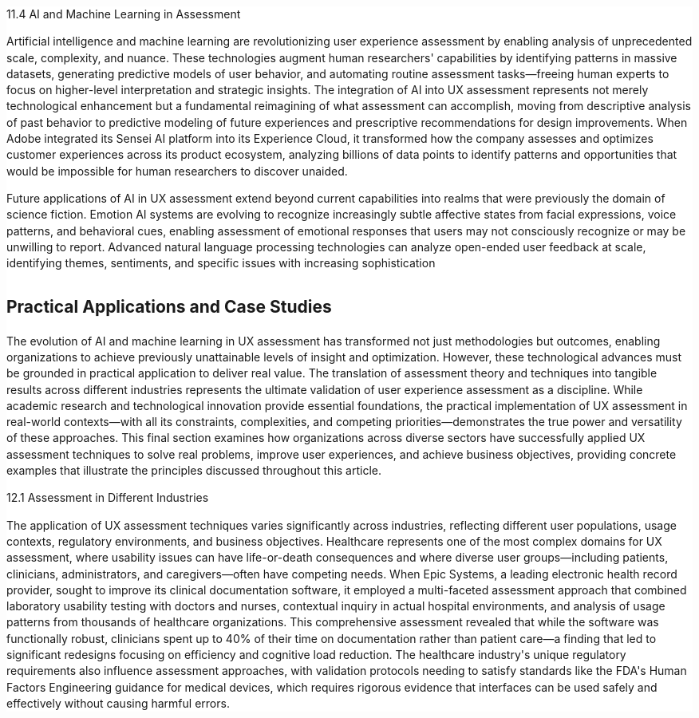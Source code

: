 11.4 AI and Machine Learning in Assessment

Artificial intelligence and machine learning are revolutionizing user experience assessment by enabling analysis of unprecedented scale, complexity, and nuance. These technologies augment human researchers' capabilities by identifying patterns in massive datasets, generating predictive models of user behavior, and automating routine assessment tasks—freeing human experts to focus on higher-level interpretation and strategic insights. The integration of AI into UX assessment represents not merely technological enhancement but a fundamental reimagining of what assessment can accomplish, moving from descriptive analysis of past behavior to predictive modeling of future experiences and prescriptive recommendations for design improvements. When Adobe integrated its Sensei AI platform into its Experience Cloud, it transformed how the company assesses and optimizes customer experiences across its product ecosystem, analyzing billions of data points to identify patterns and opportunities that would be impossible for human researchers to discover unaided.

Future applications of AI in UX assessment extend beyond current capabilities into realms that were previously the domain of science fiction. Emotion AI systems are evolving to recognize increasingly subtle affective states from facial expressions, voice patterns, and behavioral cues, enabling assessment of emotional responses that users may not consciously recognize or may be unwilling to report. Advanced natural language processing technologies can analyze open-ended user feedback at scale, identifying themes, sentiments, and specific issues with increasing sophistication

## Practical Applications and Case Studies

The evolution of AI and machine learning in UX assessment has transformed not just methodologies but outcomes, enabling organizations to achieve previously unattainable levels of insight and optimization. However, these technological advances must be grounded in practical application to deliver real value. The translation of assessment theory and techniques into tangible results across different industries represents the ultimate validation of user experience assessment as a discipline. While academic research and technological innovation provide essential foundations, the practical implementation of UX assessment in real-world contexts—with all its constraints, complexities, and competing priorities—demonstrates the true power and versatility of these approaches. This final section examines how organizations across diverse sectors have successfully applied UX assessment techniques to solve real problems, improve user experiences, and achieve business objectives, providing concrete examples that illustrate the principles discussed throughout this article.

12.1 Assessment in Different Industries

The application of UX assessment techniques varies significantly across industries, reflecting different user populations, usage contexts, regulatory environments, and business objectives. Healthcare represents one of the most complex domains for UX assessment, where usability issues can have life-or-death consequences and where diverse user groups—including patients, clinicians, administrators, and caregivers—often have competing needs. When Epic Systems, a leading electronic health record provider, sought to improve its clinical documentation software, it employed a multi-faceted assessment approach that combined laboratory usability testing with doctors and nurses, contextual inquiry in actual hospital environments, and analysis of usage patterns from thousands of healthcare organizations. This comprehensive assessment revealed that while the software was functionally robust, clinicians spent up to 40% of their time on documentation rather than patient care—a finding that led to significant redesigns focusing on efficiency and cognitive load reduction. The healthcare industry's unique regulatory requirements also influence assessment approaches, with validation protocols needing to satisfy standards like the FDA's Human Factors Engineering guidance for medical devices, which requires rigorous evidence that interfaces can be used safely and effectively without causing harmful errors.
